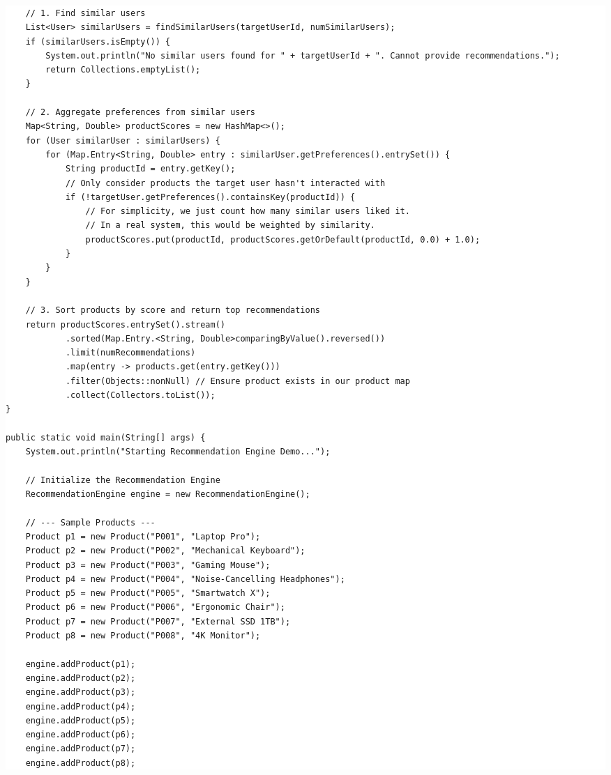         // 1. Find similar users
        List<User> similarUsers = findSimilarUsers(targetUserId, numSimilarUsers);
        if (similarUsers.isEmpty()) {
            System.out.println("No similar users found for " + targetUserId + ". Cannot provide recommendations.");
            return Collections.emptyList();
        }

        // 2. Aggregate preferences from similar users
        Map<String, Double> productScores = new HashMap<>();
        for (User similarUser : similarUsers) {
            for (Map.Entry<String, Double> entry : similarUser.getPreferences().entrySet()) {
                String productId = entry.getKey();
                // Only consider products the target user hasn't interacted with
                if (!targetUser.getPreferences().containsKey(productId)) {
                    // For simplicity, we just count how many similar users liked it.
                    // In a real system, this would be weighted by similarity.
                    productScores.put(productId, productScores.getOrDefault(productId, 0.0) + 1.0);
                }
            }
        }

        // 3. Sort products by score and return top recommendations
        return productScores.entrySet().stream()
                .sorted(Map.Entry.<String, Double>comparingByValue().reversed())
                .limit(numRecommendations)
                .map(entry -> products.get(entry.getKey()))
                .filter(Objects::nonNull) // Ensure product exists in our product map
                .collect(Collectors.toList());
    }

    public static void main(String[] args) {
        System.out.println("Starting Recommendation Engine Demo...");

        // Initialize the Recommendation Engine
        RecommendationEngine engine = new RecommendationEngine();

        // --- Sample Products ---
        Product p1 = new Product("P001", "Laptop Pro");
        Product p2 = new Product("P002", "Mechanical Keyboard");
        Product p3 = new Product("P003", "Gaming Mouse");
        Product p4 = new Product("P004", "Noise-Cancelling Headphones");
        Product p5 = new Product("P005", "Smartwatch X");
        Product p6 = new Product("P006", "Ergonomic Chair");
        Product p7 = new Product("P007", "External SSD 1TB");
        Product p8 = new Product("P008", "4K Monitor");

        engine.addProduct(p1);
        engine.addProduct(p2);
        engine.addProduct(p3);
        engine.addProduct(p4);
        engine.addProduct(p5);
        engine.addProduct(p6);
        engine.addProduct(p7);
        engine.addProduct(p8);

